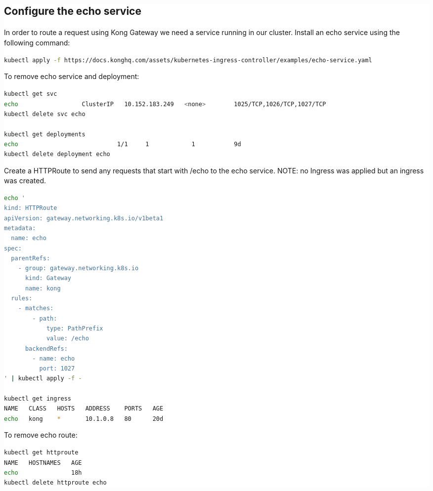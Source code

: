 ## Configure the echo service

In order to route a request using Kong Gateway we need a service running in our cluster. Install an echo service using the following command:

```bash
kubectl apply -f https://docs.konghq.com/assets/kubernetes-ingress-controller/examples/echo-service.yaml
```

To remove echo service and deployment:

```bash
kubectl get svc
echo                  ClusterIP   10.152.183.249   <none>        1025/TCP,1026/TCP,1027/TCP  
kubectl delete svc echo

kubectl get deployments    
echo                            1/1     1            1           9d
kubectl delete deployment echo  
```

Create a HTTPRoute to send any requests that start with /echo to the echo service.
NOTE: no Ingress was applied but an ingress was created.

```bash
echo '
kind: HTTPRoute
apiVersion: gateway.networking.k8s.io/v1beta1
metadata:
  name: echo
spec:
  parentRefs:
    - group: gateway.networking.k8s.io
      kind: Gateway
      name: kong
  rules:
    - matches:
        - path:
            type: PathPrefix
            value: /echo
      backendRefs:
        - name: echo
          port: 1027
' | kubectl apply -f -

kubectl get ingress
NAME   CLASS   HOSTS   ADDRESS    PORTS   AGE
echo   kong    *       10.1.0.8   80      20d

```

To remove echo route:

```bash
kubectl get httproute
NAME   HOSTNAMES   AGE
echo               18h
kubectl delete httproute echo

```
